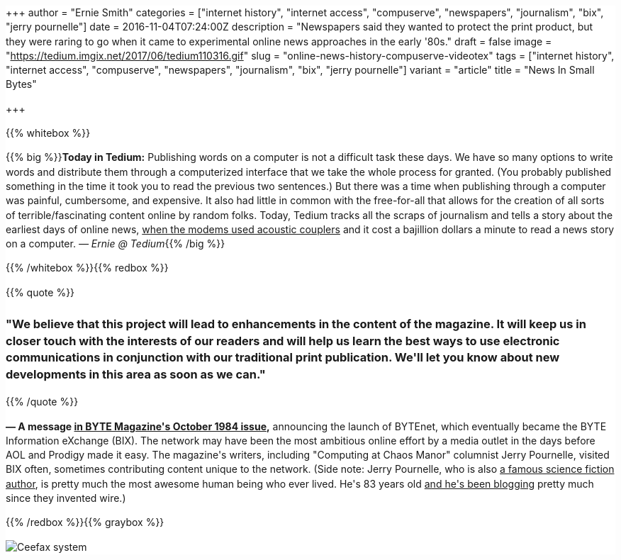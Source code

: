 +++
author = "Ernie Smith"
categories = ["internet history", "internet access", "compuserve", "newspapers", "journalism", "bix", "jerry pournelle"]
date = 2016-11-04T07:24:00Z
description = "Newspapers said they wanted to protect the print product, but they were raring to go when it came to experimental online news approaches in the early '80s."
draft = false
image = "https://tedium.imgix.net/2017/06/tedium110316.gif"
slug = "online-news-history-compuserve-videotex"
tags = ["internet history", "internet access", "compuserve", "newspapers", "journalism", "bix", "jerry pournelle"]
variant = "article"
title = "News In Small Bytes"

+++

{{% whitebox %}}

{{% big %}}**Today in Tedium:** Publishing words on a computer is not a difficult task these days. We have so many options to write words and distribute them through a computerized interface that we take the whole process for granted. (You probably published something in the time it took you to read the previous two sentences.) But there was a time when publishing through a computer was painful, cumbersome, and expensive. It also had little in common with the free-for-all that allows for the creation of all sorts of terrible/fascinating content online by random folks. Today, Tedium tracks all the scraps of journalism and tells a story about the earliest days of online news, [when the modems used acoustic couplers](https://www.youtube.com/watch?v=EboWfgxM1Q4)  and it cost a bajillion dollars a minute to read a news story on a computer. *— Ernie @ Tedium*{{% /big %}}

{{% /whitebox %}}{{% redbox %}}

{{% quote %}}
### "We believe that this project will lead to enhancements in the content of the magazine. It will keep us in closer touch with the interests of our readers and will help us learn the best ways to use electronic communications in conjunction with our traditional print publication. We'll let you know about new developments in this area as soon as we can."
{{% /quote %}}

**— A message [in BYTE Magazine's October 1984 issue](https://archive.org/stream/byte-magazine-1984-10/1984_10_BYTE_09-11_Databases#page/n7/mode/2up),** announcing the launch of BYTEnet, which eventually became the BYTE Information eXchange (BIX). The network may have been the most ambitious online effort by a media outlet in the days before AOL and Prodigy made it easy. The magazine's writers, including "Computing at Chaos Manor" columnist Jerry Pournelle, visited BIX often, sometimes contributing content unique to the network. (Side note: Jerry Pournelle, who is also [a famous science fiction author](http://amzn.to/2etS4FB), is pretty much the most awesome human being who ever lived. He's 83 years old [and he's been blogging](https://www.jerrypournelle.com/chaosmanor/) pretty much since they invented wire.)

{{% /redbox %}}{{% graybox %}}

![Ceefax system](https://tedium.imgix.net/2017/06/1103_ceefax.jpg)
